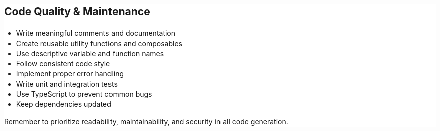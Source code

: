 ## Code Quality & Maintenance

- Write meaningful comments and documentation
- Create reusable utility functions and composables
- Use descriptive variable and function names
- Follow consistent code style
- Implement proper error handling
- Write unit and integration tests
- Use TypeScript to prevent common bugs
- Keep dependencies updated

Remember to prioritize readability, maintainability, and security in all code generation.
